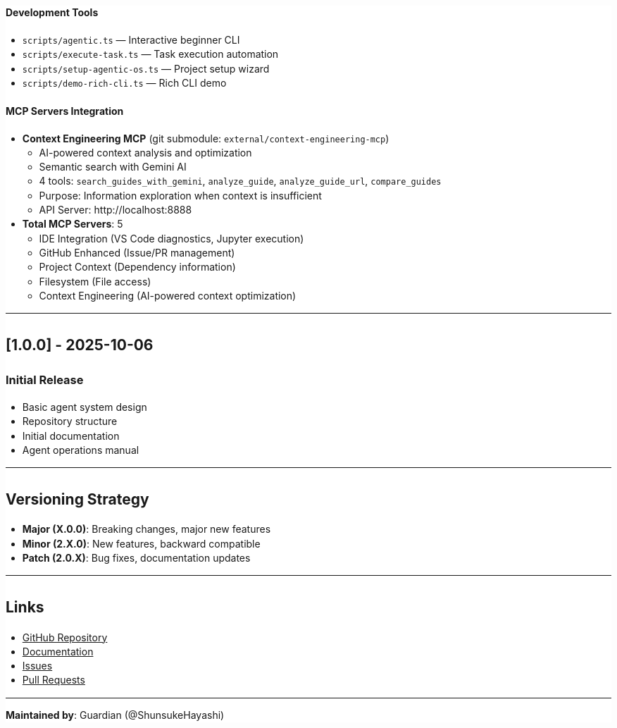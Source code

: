 #### Development Tools
- `scripts/agentic.ts` — Interactive beginner CLI
- `scripts/execute-task.ts` — Task execution automation
- `scripts/setup-agentic-os.ts` — Project setup wizard
- `scripts/demo-rich-cli.ts` — Rich CLI demo

#### MCP Servers Integration
- **Context Engineering MCP** (git submodule: `external/context-engineering-mcp`)
  - AI-powered context analysis and optimization
  - Semantic search with Gemini AI
  - 4 tools: `search_guides_with_gemini`, `analyze_guide`, `analyze_guide_url`, `compare_guides`
  - Purpose: Information exploration when context is insufficient
  - API Server: http://localhost:8888
- **Total MCP Servers**: 5
  - IDE Integration (VS Code diagnostics, Jupyter execution)
  - GitHub Enhanced (Issue/PR management)
  - Project Context (Dependency information)
  - Filesystem (File access)
  - Context Engineering (AI-powered context optimization)

---

## [1.0.0] - 2025-10-06

### Initial Release

- Basic agent system design
- Repository structure
- Initial documentation
- Agent operations manual

---

## Versioning Strategy

- **Major (X.0.0)**: Breaking changes, major new features
- **Minor (2.X.0)**: New features, backward compatible
- **Patch (2.0.X)**: Bug fixes, documentation updates

---

## Links

- [GitHub Repository](https://github.com/ShunsukeHayashi/Autonomous-Operations)
- [Documentation](docs/)
- [Issues](https://github.com/ShunsukeHayashi/Autonomous-Operations/issues)
- [Pull Requests](https://github.com/ShunsukeHayashi/Autonomous-Operations/pulls)

---

**Maintained by**: Guardian (@ShunsukeHayashi)
